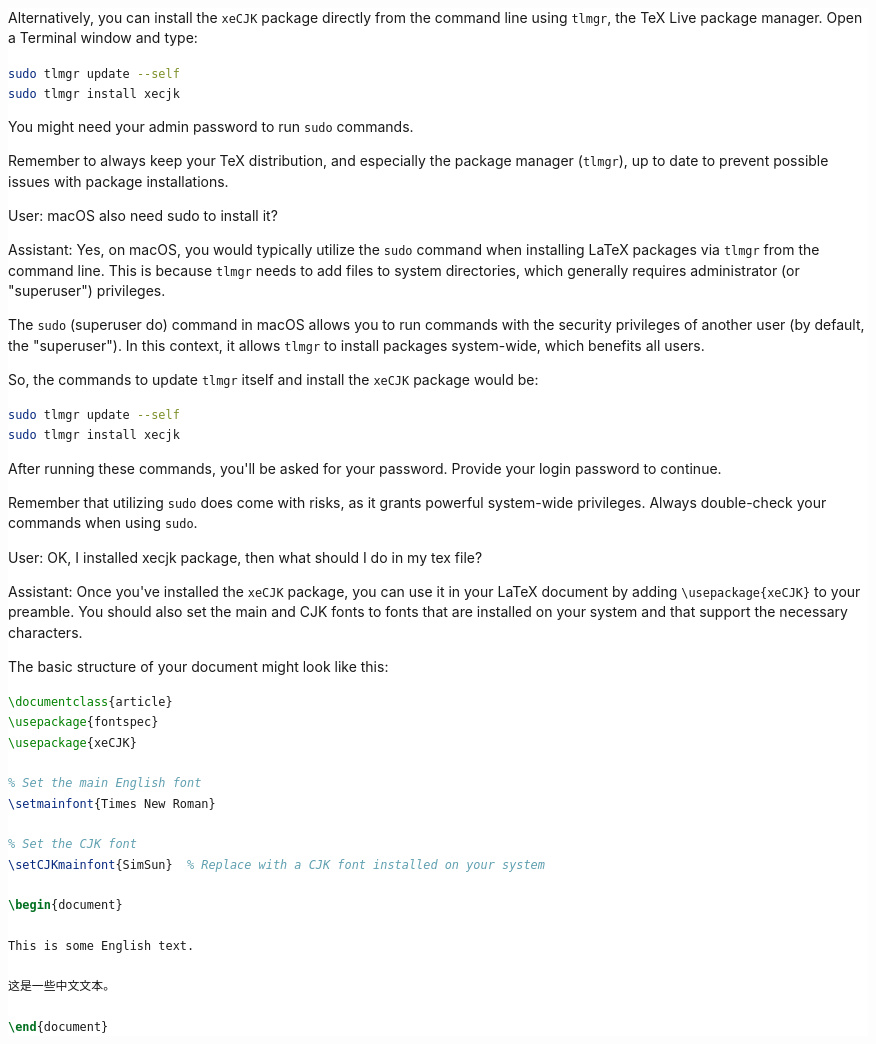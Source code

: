 Alternatively, you can install the `xeCJK` package directly from the command line
using `tlmgr`, the TeX Live package manager. Open a Terminal window and type:

```bash
sudo tlmgr update --self
sudo tlmgr install xecjk
```

You might need your admin password to run `sudo` commands.

Remember to always keep your TeX distribution, and especially the package
manager (`tlmgr`), up to date to prevent possible issues with package installations.

User:
macOS also need sudo to install
it?

Assistant:
Yes, on macOS, you would typically utilize the `sudo` command when installing LaTeX
packages via `tlmgr` from the command line. This is because `tlmgr` needs to add files
to system directories, which generally requires administrator (or "superuser")
privileges.

The `sudo` (superuser do) command in macOS allows you to run commands with the security
privileges of another user (by default, the "superuser"). In this context, it
allows `tlmgr` to install packages system-wide, which benefits all users.

So, the commands to update `tlmgr` itself and install the `xeCJK` package would be:

```bash
sudo tlmgr update --self
sudo tlmgr install xecjk
```

After running these commands, you'll be asked for your password. Provide your login
password to continue.

Remember that utilizing `sudo` does come with risks, as it grants powerful system-wide
privileges. Always double-check your commands when using `sudo`.

User:
OK, I installed xecjk package, then what should I do in my
tex file?

Assistant:
Once you've installed the `xeCJK` package, you can use it in your LaTeX document by
adding `\usepackage{xeCJK}` to your preamble. You should also set the main and CJK fonts
to fonts that are installed on your system and that support the necessary characters.

The basic structure of your document might look like this:

```tex
\documentclass{article}
\usepackage{fontspec}
\usepackage{xeCJK}

% Set the main English font
\setmainfont{Times New Roman}

% Set the CJK font
\setCJKmainfont{SimSun}  % Replace with a CJK font installed on your system

\begin{document}

This is some English text.

这是一些中文文本。

\end{document}
```
